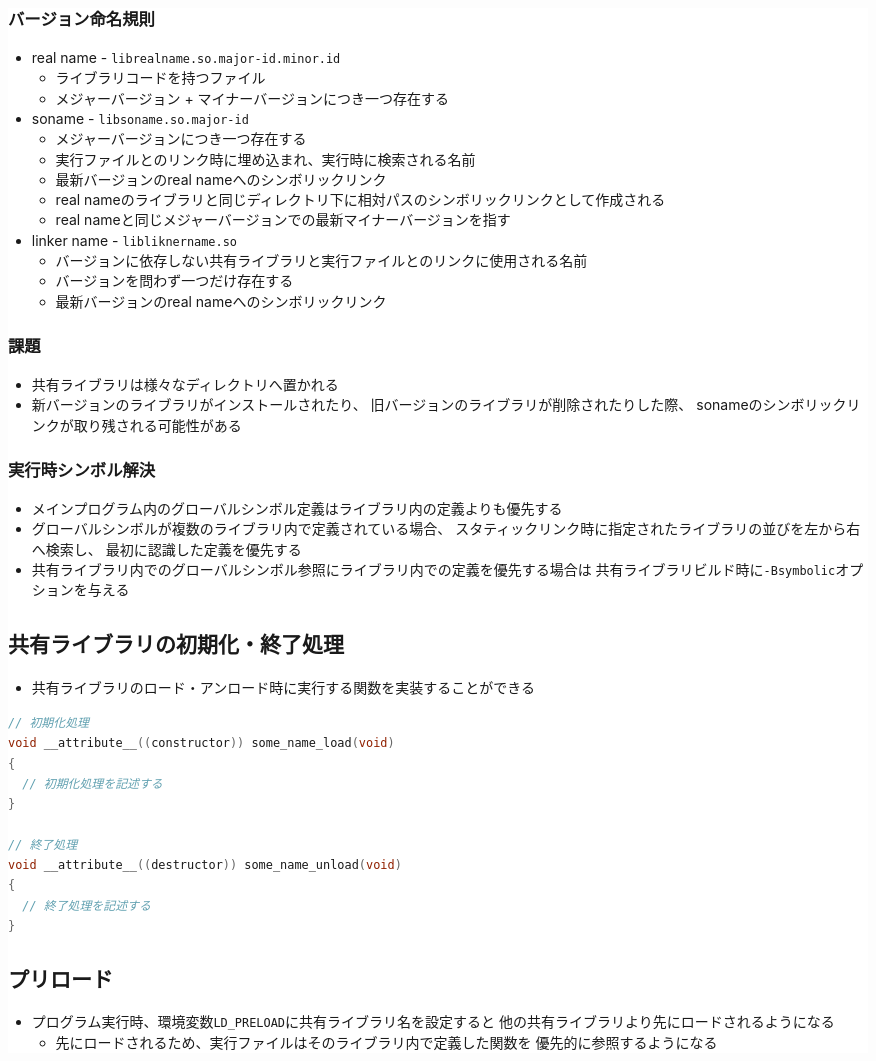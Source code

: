 ### バージョン命名規則
- real name - `librealname.so.major-id.minor.id`
  - ライブラリコードを持つファイル
  - メジャーバージョン + マイナーバージョンにつき一つ存在する
- soname - `libsoname.so.major-id`
  - メジャーバージョンにつき一つ存在する
  - 実行ファイルとのリンク時に埋め込まれ、実行時に検索される名前
  - 最新バージョンのreal nameへのシンボリックリンク
  - real nameのライブラリと同じディレクトリ下に相対パスのシンボリックリンクとして作成される
  - real nameと同じメジャーバージョンでの最新マイナーバージョンを指す
- linker name - `libliknername.so`
  - バージョンに依存しない共有ライブラリと実行ファイルとのリンクに使用される名前
  - バージョンを問わず一つだけ存在する
  - 最新バージョンのreal nameへのシンボリックリンク

### 課題
- 共有ライブラリは様々なディレクトリへ置かれる
- 新バージョンのライブラリがインストールされたり、
  旧バージョンのライブラリが削除されたりした際、
  sonameのシンボリックリンクが取り残される可能性がある

### 実行時シンボル解決
- メインプログラム内のグローバルシンボル定義はライブラリ内の定義よりも優先する
- グローバルシンボルが複数のライブラリ内で定義されている場合、
  スタティックリンク時に指定されたライブラリの並びを左から右へ検索し、
  最初に認識した定義を優先する
- 共有ライブラリ内でのグローバルシンボル参照にライブラリ内での定義を優先する場合は
  共有ライブラリビルド時に`-Bsymbolic`オプションを与える

## 共有ライブラリの初期化・終了処理
- 共有ライブラリのロード・アンロード時に実行する関数を実装することができる

```c
// 初期化処理
void __attribute__((constructor)) some_name_load(void)
{
  // 初期化処理を記述する
}

// 終了処理
void __attribute__((destructor)) some_name_unload(void)
{
  // 終了処理を記述する
}
```

## プリロード
- プログラム実行時、環境変数`LD_PRELOAD`に共有ライブラリ名を設定すると
  他の共有ライブラリより先にロードされるようになる
  - 先にロードされるため、実行ファイルはそのライブラリ内で定義した関数を
    優先的に参照するようになる
